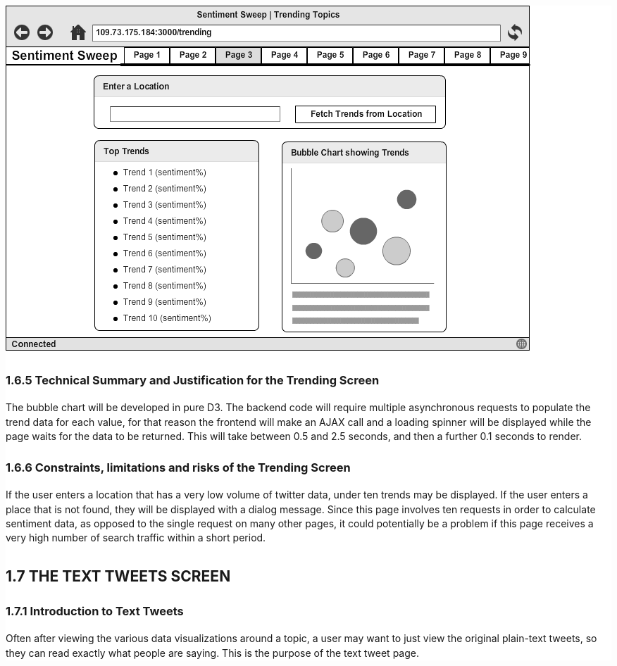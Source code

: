 ![](wireframes/4_trending.png)
 

### 1.6.5	Technical Summary and Justification for the Trending Screen
The bubble chart will be developed in pure D3. The backend code will require multiple asynchronous requests to populate the trend data for each value, for that reason the frontend will make an AJAX call and a loading spinner will be displayed while the page waits for the data to be returned. This will take between 0.5 and 2.5 seconds, and then a further 0.1 seconds to render.


### 1.6.6	Constraints, limitations and risks of the Trending Screen
If the user enters a location that has a very low volume of twitter data, under ten trends may be displayed. If the user enters a place that is not found, they will be displayed with a dialog message.  Since this page involves ten requests in order to calculate sentiment data, as opposed to the single request on many other pages, it could potentially be a problem if this page receives a very high number of search traffic within a short period.


## 1.7	THE TEXT TWEETS SCREEN
### 1.7.1	Introduction to Text Tweets
Often after viewing the various data visualizations around a topic, a user may want to just view the original plain-text tweets, so they can read exactly what people are saying. This is the purpose of the text tweet page. 
